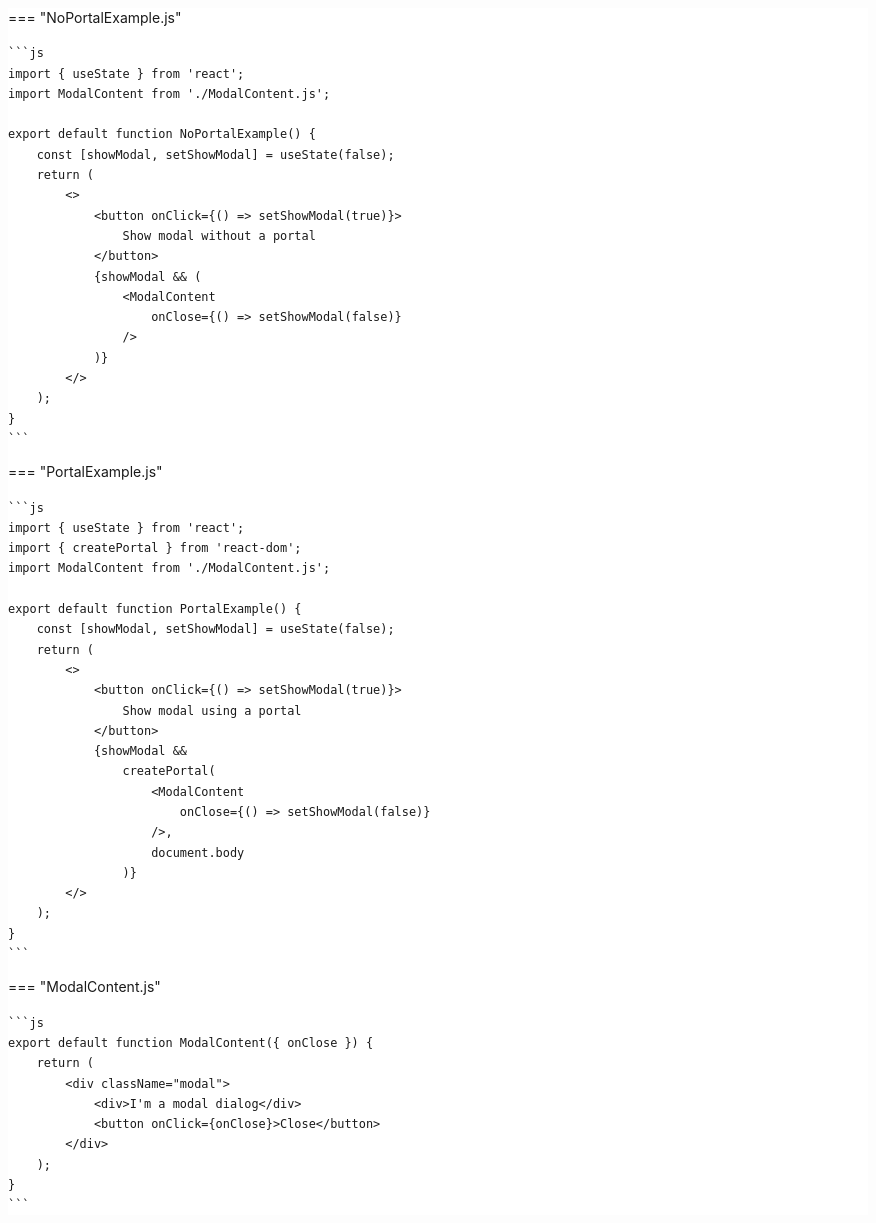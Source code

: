 === "NoPortalExample.js"

    ```js
    import { useState } from 'react';
    import ModalContent from './ModalContent.js';

    export default function NoPortalExample() {
    	const [showModal, setShowModal] = useState(false);
    	return (
    		<>
    			<button onClick={() => setShowModal(true)}>
    				Show modal without a portal
    			</button>
    			{showModal && (
    				<ModalContent
    					onClose={() => setShowModal(false)}
    				/>
    			)}
    		</>
    	);
    }
    ```

=== "PortalExample.js"

    ```js
    import { useState } from 'react';
    import { createPortal } from 'react-dom';
    import ModalContent from './ModalContent.js';

    export default function PortalExample() {
    	const [showModal, setShowModal] = useState(false);
    	return (
    		<>
    			<button onClick={() => setShowModal(true)}>
    				Show modal using a portal
    			</button>
    			{showModal &&
    				createPortal(
    					<ModalContent
    						onClose={() => setShowModal(false)}
    					/>,
    					document.body
    				)}
    		</>
    	);
    }
    ```

=== "ModalContent.js"

    ```js
    export default function ModalContent({ onClose }) {
    	return (
    		<div className="modal">
    			<div>I'm a modal dialog</div>
    			<button onClick={onClose}>Close</button>
    		</div>
    	);
    }
    ```
